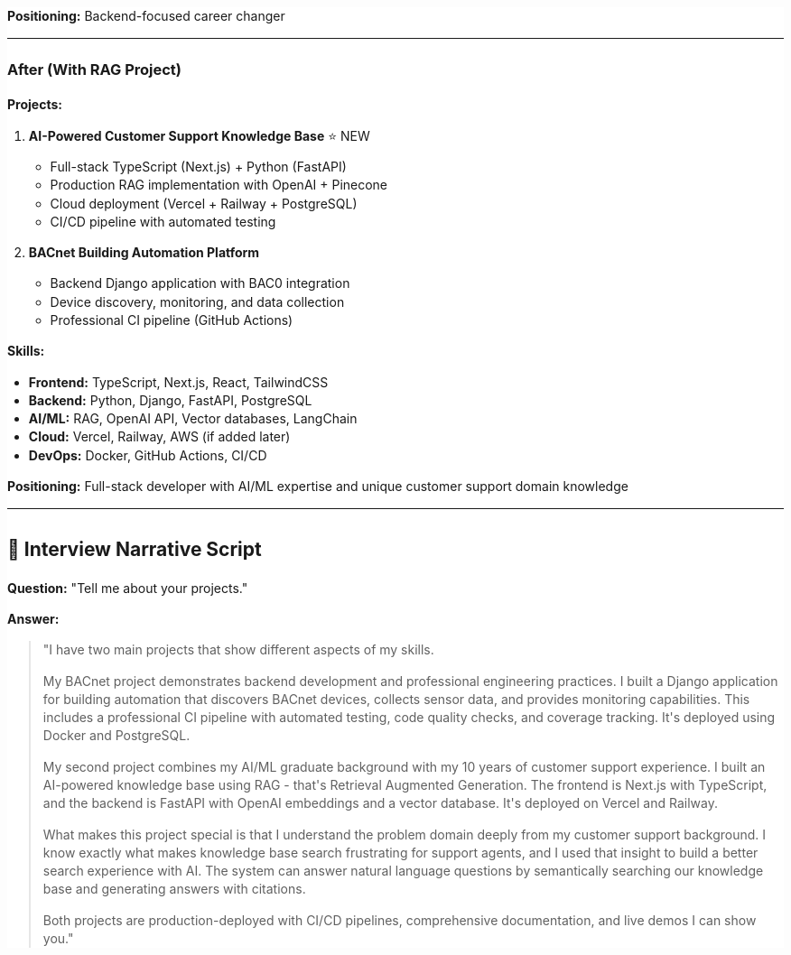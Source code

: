 **Positioning:** Backend-focused career changer

---

### After (With RAG Project)

**Projects:**
1. **AI-Powered Customer Support Knowledge Base** ⭐ NEW
   - Full-stack TypeScript (Next.js) + Python (FastAPI)
   - Production RAG implementation with OpenAI + Pinecone
   - Cloud deployment (Vercel + Railway + PostgreSQL)
   - CI/CD pipeline with automated testing

2. **BACnet Building Automation Platform**
   - Backend Django application with BAC0 integration
   - Device discovery, monitoring, and data collection
   - Professional CI pipeline (GitHub Actions)

**Skills:**
- **Frontend:** TypeScript, Next.js, React, TailwindCSS
- **Backend:** Python, Django, FastAPI, PostgreSQL
- **AI/ML:** RAG, OpenAI API, Vector databases, LangChain
- **Cloud:** Vercel, Railway, AWS (if added later)
- **DevOps:** Docker, GitHub Actions, CI/CD

**Positioning:** Full-stack developer with AI/ML expertise and unique customer support domain knowledge

---

## 🎤 Interview Narrative Script

**Question:** "Tell me about your projects."

**Answer:**
> "I have two main projects that show different aspects of my skills.
>
> My BACnet project demonstrates backend development and professional engineering practices. I built a Django application for building automation that discovers BACnet devices, collects sensor data, and provides monitoring capabilities. This includes a professional CI pipeline with automated testing, code quality checks, and coverage tracking. It's deployed using Docker and PostgreSQL.
>
> My second project combines my AI/ML graduate background with my 10 years of customer support experience. I built an AI-powered knowledge base using RAG - that's Retrieval Augmented Generation. The frontend is Next.js with TypeScript, and the backend is FastAPI with OpenAI embeddings and a vector database. It's deployed on Vercel and Railway.
>
> What makes this project special is that I understand the problem domain deeply from my customer support background. I know exactly what makes knowledge base search frustrating for support agents, and I used that insight to build a better search experience with AI. The system can answer natural language questions by semantically searching our knowledge base and generating answers with citations.
>
> Both projects are production-deployed with CI/CD pipelines, comprehensive documentation, and live demos I can show you."
